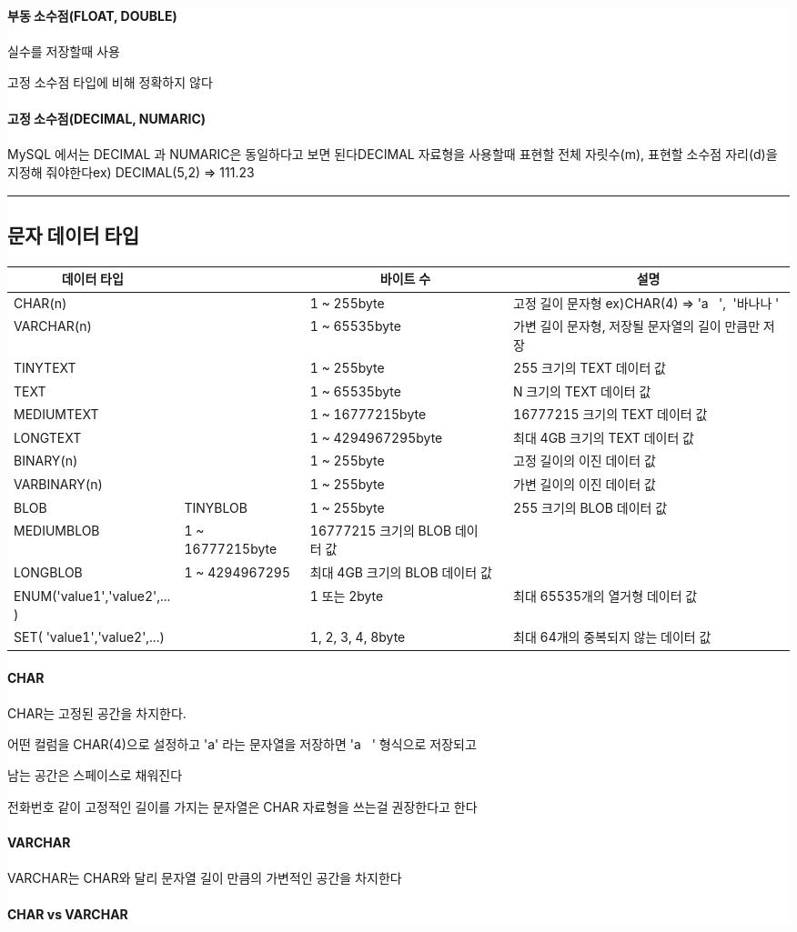 #### 부동 소수점(FLOAT, DOUBLE)

실수를 저장할때 사용

고정 소수점 타입에 비해 정확하지 않다

#### 고정 소수점(DECIMAL, NUMARIC)

MySQL 에서는 DECIMAL 과 NUMARIC은 동일하다고 보면 된다DECIMAL 자료형을 사용할때 표현할 전체 자릿수(m), 표현할 소수점 자리(d)을 지정해 줘야한다ex) DECIMAL(5,2) => 111.23

---

## **문자 데이터 타입**

| 데이터 타입                 |                  | 바이트 수                      | 설명                                                |
| --------------------------- | ---------------- | ------------------------------ | --------------------------------------------------- |
| CHAR(n)                     |                  | 1 ~ 255byte                    | 고정 길이 문자형 ex)CHAR(4) => 'a   ',  '바나나 '   |
| VARCHAR(n)                  |                  | 1 ~ 65535byte                  | 가변 길이 문자형, 저장될 문자열의 길이 만큼만 저장  |
| TINYTEXT                    |                  | 1 ~ 255byte                    | 255 크기의 TEXT 데이터 값                           |
| TEXT                        |                  | 1 ~ 65535byte                  | N 크기의 TEXT 데이터 값                             |
| MEDIUMTEXT                  |                  | 1 ~ 16777215byte               | 16777215 크기의 TEXT 데이터 값                      |
| LONGTEXT                    |                  | 1 ~ 4294967295byte             | 최대 4GB 크기의 TEXT 데이터 값                      |
| BINARY(n)                   |                  | 1 ~ 255byte                    | 고정 길이의 이진 데이터 값                          |
| VARBINARY(n)                |                  | 1 ~ 255byte                    | 가변 길이의 이진 데이터 값                          |
| BLOB                        | TINYBLOB         | 1 ~ 255byte                    | 255 크기의 BLOB 데이터 값                           |
| MEDIUMBLOB                  | 1 ~ 16777215byte | 16777215 크기의 BLOB 데이터 값 |
| LONGBLOB                    | 1 ~ 4294967295   | 최대 4GB 크기의 BLOB 데이터 값 |
| ENUM('value1','value2',...) |                  | 1 또는 2byte                   | 최대 65535개의 열거형 데이터 값                     |
| SET( 'value1','value2',...) |                  | 1, 2, 3, 4, 8byte              | 최대 64개의 중복되지 않는 데이터 값                 |

#### **CHAR**

CHAR는 고정된 공간을 차지한다.

어떤 컬럼을 CHAR(4)으로 설정하고 'a' 라는 문자열을 저장하면 'a   ' 형식으로 저장되고

남는 공간은 스페이스로 채워진다

전화번호 같이 고정적인 길이를 가지는 문자열은 CHAR 자료형을 쓰는걸 권장한다고 한다

#### **VARCHAR** 

VARCHAR는 CHAR와 달리 문자열 길이 만큼의 가변적인 공간을 차지한다

#### **CHAR vs VARCHAR**
